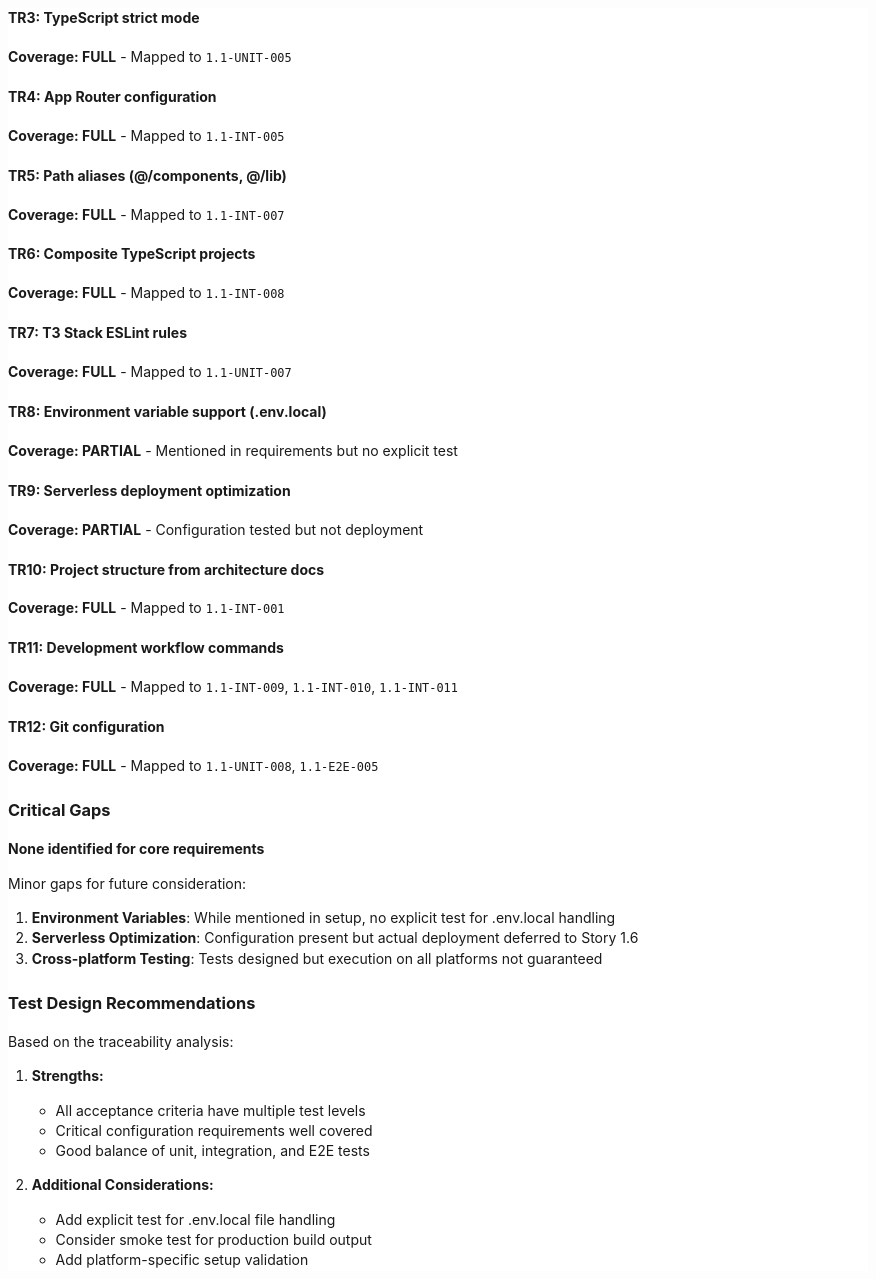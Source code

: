 #### TR3: TypeScript strict mode
**Coverage: FULL** - Mapped to `1.1-UNIT-005`

#### TR4: App Router configuration
**Coverage: FULL** - Mapped to `1.1-INT-005`

#### TR5: Path aliases (@/components, @/lib)
**Coverage: FULL** - Mapped to `1.1-INT-007`

#### TR6: Composite TypeScript projects
**Coverage: FULL** - Mapped to `1.1-INT-008`

#### TR7: T3 Stack ESLint rules
**Coverage: FULL** - Mapped to `1.1-UNIT-007`

#### TR8: Environment variable support (.env.local)
**Coverage: PARTIAL** - Mentioned in requirements but no explicit test

#### TR9: Serverless deployment optimization
**Coverage: PARTIAL** - Configuration tested but not deployment

#### TR10: Project structure from architecture docs
**Coverage: FULL** - Mapped to `1.1-INT-001`

#### TR11: Development workflow commands
**Coverage: FULL** - Mapped to `1.1-INT-009`, `1.1-INT-010`, `1.1-INT-011`

#### TR12: Git configuration
**Coverage: FULL** - Mapped to `1.1-UNIT-008`, `1.1-E2E-005`

### Critical Gaps

**None identified for core requirements**

Minor gaps for future consideration:
1. **Environment Variables**: While mentioned in setup, no explicit test for .env.local handling
2. **Serverless Optimization**: Configuration present but actual deployment deferred to Story 1.6
3. **Cross-platform Testing**: Tests designed but execution on all platforms not guaranteed

### Test Design Recommendations

Based on the traceability analysis:

1. **Strengths:**
   - All acceptance criteria have multiple test levels
   - Critical configuration requirements well covered
   - Good balance of unit, integration, and E2E tests

2. **Additional Considerations:**
   - Add explicit test for .env.local file handling
   - Consider smoke test for production build output
   - Add platform-specific setup validation
